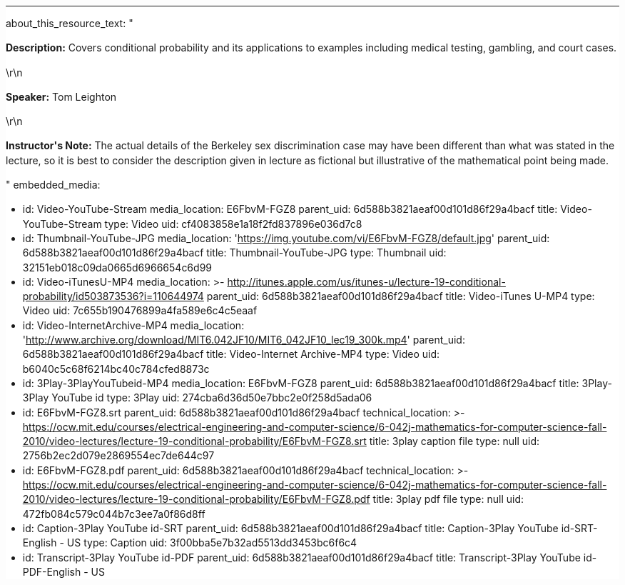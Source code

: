 ---
about_this_resource_text: "<p><strong>Description:</strong> Covers conditional probability and its applications to examples including medical testing, gambling, and court cases.</p>\r\n<p><strong>Speaker:</strong> Tom Leighton</p>\r\n<p><strong>Instructor's Note:</strong> The actual details of the Berkeley sex discrimination case may have been different than what was stated in the lecture, so it is best to consider the description given in lecture as fictional but illustrative of the mathematical point being made.</p>"
embedded_media:
  - id: Video-YouTube-Stream
    media_location: E6FbvM-FGZ8
    parent_uid: 6d588b3821aeaf00d101d86f29a4bacf
    title: Video-YouTube-Stream
    type: Video
    uid: cf4083858e1a18f2fd837896e036d7c8
  - id: Thumbnail-YouTube-JPG
    media_location: 'https://img.youtube.com/vi/E6FbvM-FGZ8/default.jpg'
    parent_uid: 6d588b3821aeaf00d101d86f29a4bacf
    title: Thumbnail-YouTube-JPG
    type: Thumbnail
    uid: 32151eb018c09da0665d6966654c6d99
  - id: Video-iTunesU-MP4
    media_location: >-
      http://itunes.apple.com/us/itunes-u/lecture-19-conditional-probability/id503873536?i=110644974
    parent_uid: 6d588b3821aeaf00d101d86f29a4bacf
    title: Video-iTunes U-MP4
    type: Video
    uid: 7c655b190476899a4fa589e6c4c5eaaf
  - id: Video-InternetArchive-MP4
    media_location: 'http://www.archive.org/download/MIT6.042JF10/MIT6_042JF10_lec19_300k.mp4'
    parent_uid: 6d588b3821aeaf00d101d86f29a4bacf
    title: Video-Internet Archive-MP4
    type: Video
    uid: b6040c5c68f6214bc40c784cfed8873c
  - id: 3Play-3PlayYouTubeid-MP4
    media_location: E6FbvM-FGZ8
    parent_uid: 6d588b3821aeaf00d101d86f29a4bacf
    title: 3Play-3Play YouTube id
    type: 3Play
    uid: 274cba6d36d50e7bbc2e0f258d5ada06
  - id: E6FbvM-FGZ8.srt
    parent_uid: 6d588b3821aeaf00d101d86f29a4bacf
    technical_location: >-
      https://ocw.mit.edu/courses/electrical-engineering-and-computer-science/6-042j-mathematics-for-computer-science-fall-2010/video-lectures/lecture-19-conditional-probability/E6FbvM-FGZ8.srt
    title: 3play caption file
    type: null
    uid: 2756b2ec2d079e2869554ec7de644c97
  - id: E6FbvM-FGZ8.pdf
    parent_uid: 6d588b3821aeaf00d101d86f29a4bacf
    technical_location: >-
      https://ocw.mit.edu/courses/electrical-engineering-and-computer-science/6-042j-mathematics-for-computer-science-fall-2010/video-lectures/lecture-19-conditional-probability/E6FbvM-FGZ8.pdf
    title: 3play pdf file
    type: null
    uid: 472fb084c579c044b7c3ee7a0f86d8ff
  - id: Caption-3Play YouTube id-SRT
    parent_uid: 6d588b3821aeaf00d101d86f29a4bacf
    title: Caption-3Play YouTube id-SRT-English - US
    type: Caption
    uid: 3f00bba5e7b32ad5513dd3453bc6f6c4
  - id: Transcript-3Play YouTube id-PDF
    parent_uid: 6d588b3821aeaf00d101d86f29a4bacf
    title: Transcript-3Play YouTube id-PDF-English - US